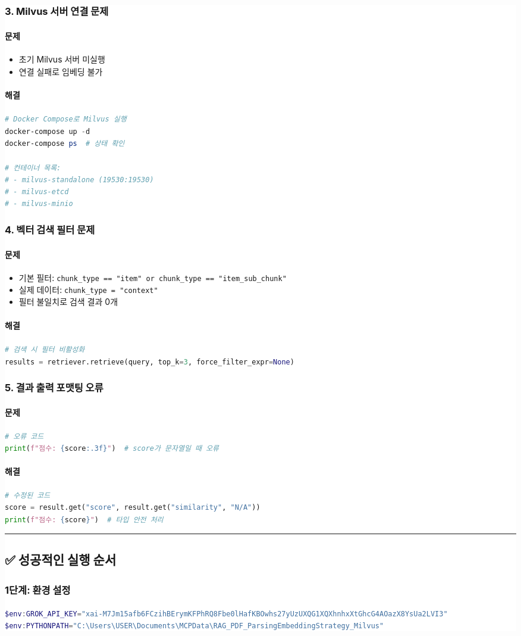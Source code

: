 ### 3. Milvus 서버 연결 문제

#### 문제
- 초기 Milvus 서버 미실행
- 연결 실패로 임베딩 불가

#### 해결
```powershell
# Docker Compose로 Milvus 실행
docker-compose up -d
docker-compose ps  # 상태 확인

# 컨테이너 목록:
# - milvus-standalone (19530:19530)
# - milvus-etcd
# - milvus-minio
```

### 4. 벡터 검색 필터 문제

#### 문제
- 기본 필터: `chunk_type == "item" or chunk_type == "item_sub_chunk"`
- 실제 데이터: `chunk_type = "context"`
- 필터 불일치로 검색 결과 0개

#### 해결
```python
# 검색 시 필터 비활성화
results = retriever.retrieve(query, top_k=3, force_filter_expr=None)
```

### 5. 결과 출력 포맷팅 오류

#### 문제
```python
# 오류 코드
print(f"점수: {score:.3f}")  # score가 문자열일 때 오류
```

#### 해결
```python
# 수정된 코드
score = result.get("score", result.get("similarity", "N/A"))
print(f"점수: {score}")  # 타입 안전 처리
```

---

## ✅ 성공적인 실행 순서

### 1단계: 환경 설정
```powershell
$env:GROK_API_KEY="xai-M7Jm15afb6FCzihBErymKFPhRQ8Fbe0lHafKBOwhs27yUzUXQG1XQXhnhxXtGhcG4AOazX8YsUa2LVI3"
$env:PYTHONPATH="C:\Users\USER\Documents\MCPData\RAG_PDF_ParsingEmbeddingStrategy_Milvus"
```
